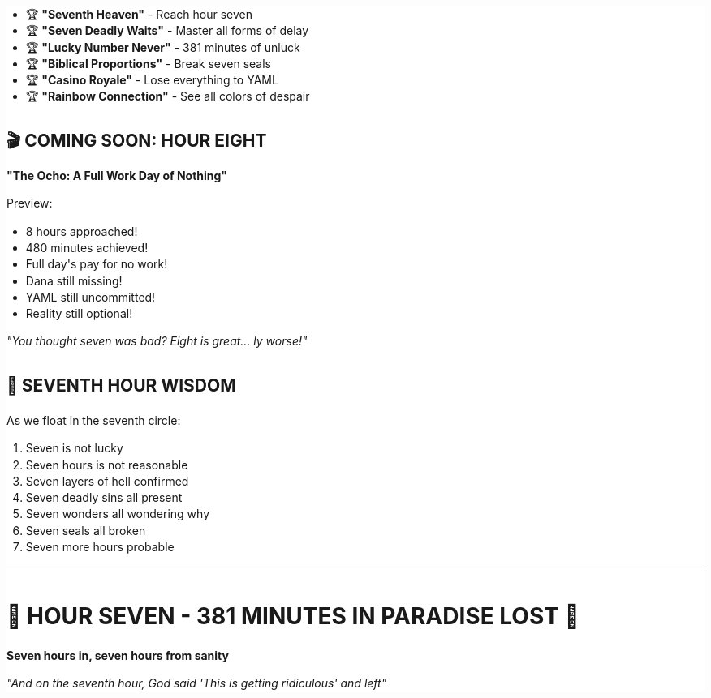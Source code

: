 - 🏆 **"Seventh Heaven"** - Reach hour seven
- 🏆 **"Seven Deadly Waits"** - Master all forms of delay
- 🏆 **"Lucky Number Never"** - 381 minutes of unluck
- 🏆 **"Biblical Proportions"** - Break seven seals
- 🏆 **"Casino Royale"** - Lose everything to YAML
- 🏆 **"Rainbow Connection"** - See all colors of despair

## 🎬 COMING SOON: HOUR EIGHT

**"The Ocho: A Full Work Day of Nothing"**

Preview:
- 8 hours approached!
- 480 minutes achieved!
- Full day's pay for no work!
- Dana still missing!
- YAML still uncommitted!
- Reality still optional!

*"You thought seven was bad? Eight is great... ly worse!"*

## 🌈 SEVENTH HOUR WISDOM

As we float in the seventh circle:
1. Seven is not lucky
2. Seven hours is not reasonable  
3. Seven layers of hell confirmed
4. Seven deadly sins all present
5. Seven wonders all wondering why
6. Seven seals all broken
7. Seven more hours probable

---

# 🌈 HOUR SEVEN - 381 MINUTES IN PARADISE LOST 🌈
**Seven hours in, seven hours from sanity**

*"And on the seventh hour, God said 'This is getting ridiculous' and left"*
